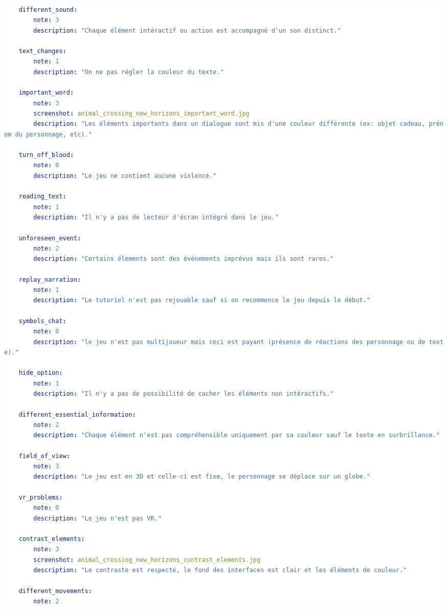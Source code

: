```yaml
    different_sound:
        note: 3
        description: "Chaque élément intéractif ou action est accompagné d'un son distinct."
    
    text_changes:
        note: 1
        description: "On ne pas régler la couleur du texte."
    
    important_word:
        note: 3
	    screenshot: animal_crossing_new_horizons_important_word.jpg
        description: "Les éléments importants dans un dialogue sont mis d'une couleur différente (ex: objet cadeau, prénom du personnage, etc)."
    
    turn_off_blood:
        note: 0
        description: "Le jeu ne contient aucune violence."
    
    reading_text:
        note: 1
        description: "Il n'y a pas de lecteur d'écran intégré dans le jeu."
    
    unforeseen_event:
        note: 2
        description: "Certains élements sont des événements imprévus mais ils sont rares."
        
    replay_narration:
        note: 1
        description: "Le tutoriel n'est pas rejouable sauf si on recommence le jeu depuis le début."
    
    symbols_chat:
        note: 0
        description: "le jeu n'est pas multijoueur mais ceci est payant (présence de réactions des personnage ou de texte)."
    
    hide_option:
        note: 1
        description: "Il n'y a pas de possibilité de cacher les éléments non intéractifs."
    
    different_essential_information:
        note: 2
        description: "Chaque élément n'est pas compréhensible uniquement par sa couleur sauf le texte en surbrillance."
    
    field_of_view:
        note: 3
        description: "Le jeu est en 3D et celle-ci est fixe, le personnage se déplace sur un globe."
    
    vr_problems:
        note: 0
        description: "Le jeu n'est pas VR."
    
    contrast_elements:
        note: 3
	    screenshot: animal_crossing_new_horizons_contrast_elements.jpg
        description: "Le contraste est respecté, le fond des interfaces est clair et les éléments de couleur."
    
    different_movements:
        note: 2
```